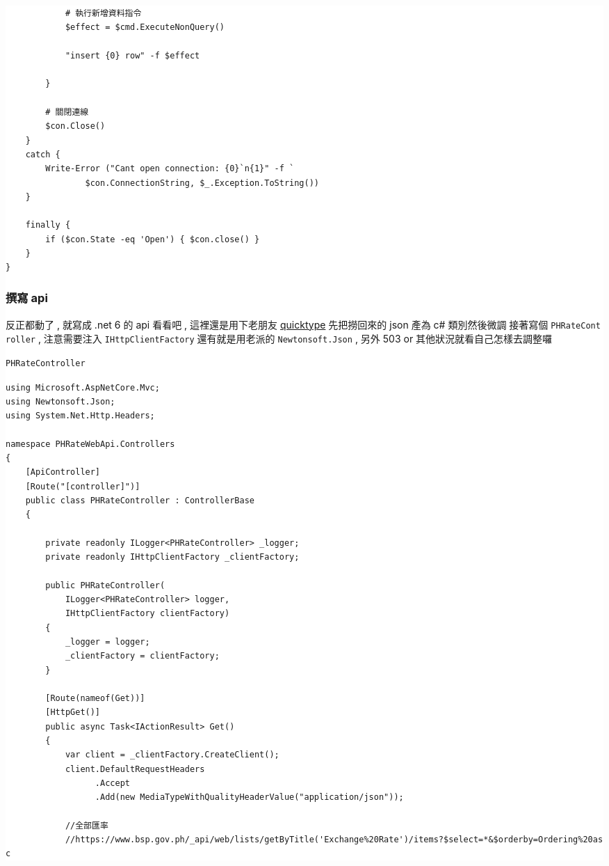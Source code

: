 ```
            # 執行新增資料指令
            $effect = $cmd.ExecuteNonQuery()

            "insert {0} row" -f $effect

        }

        # 關閉連線
        $con.Close()
    }
    catch {
        Write-Error ("Cant open connection: {0}`n{1}" -f `
                $con.ConnectionString, $_.Exception.ToString())
    }

    finally {
        if ($con.State -eq 'Open') { $con.close() }
    }
}
```

### 撰寫 api
反正都動了 , 就寫成 .net 6 的 api 看看吧 , 這裡還是用下老朋友 [quicktype](https://app.quicktype.io/?l=csharp) 先把撈回來的 json 產為 c# 類別然後微調
接著寫個 `PHRateController` , 注意需要注入 `IHttpClientFactory` 還有就是用老派的 `Newtonsoft.Json` , 另外 503 or 其他狀況就看自己怎樣去調整囉

`PHRateController`
```
using Microsoft.AspNetCore.Mvc;
using Newtonsoft.Json;
using System.Net.Http.Headers;

namespace PHRateWebApi.Controllers
{
    [ApiController]
    [Route("[controller]")]
    public class PHRateController : ControllerBase
    {

        private readonly ILogger<PHRateController> _logger;
        private readonly IHttpClientFactory _clientFactory;

        public PHRateController(
            ILogger<PHRateController> logger,
            IHttpClientFactory clientFactory)
        {
            _logger = logger;
            _clientFactory = clientFactory;
        }

        [Route(nameof(Get))]
        [HttpGet()]
        public async Task<IActionResult> Get()
        {
            var client = _clientFactory.CreateClient();
            client.DefaultRequestHeaders
                  .Accept
                  .Add(new MediaTypeWithQualityHeaderValue("application/json"));

            //全部匯率
            //https://www.bsp.gov.ph/_api/web/lists/getByTitle('Exchange%20Rate')/items?$select=*&$orderby=Ordering%20asc
```